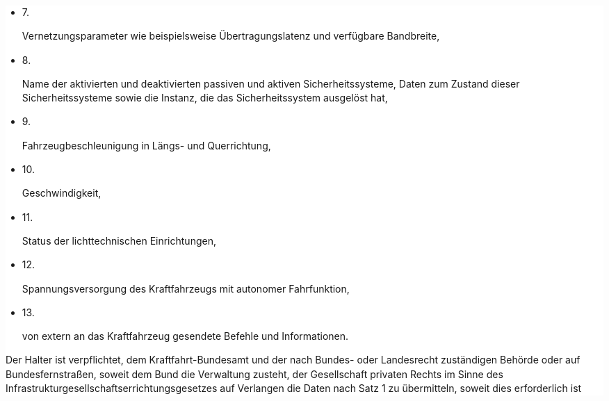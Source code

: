   - 7\.
    
    <div>
    
    Vernetzungsparameter wie beispielsweise Übertragungslatenz und
    verfügbare Bandbreite,
    
    </div>

  - 8\.
    
    <div>
    
    Name der aktivierten und deaktivierten passiven und aktiven
    Sicherheitssysteme, Daten zum Zustand dieser Sicherheitssysteme
    sowie die Instanz, die das Sicherheitssystem ausgelöst hat,
    
    </div>

  - 9\.
    
    <div>
    
    Fahrzeugbeschleunigung in Längs- und Querrichtung,
    
    </div>

  - 10\.
    
    <div>
    
    Geschwindigkeit,
    
    </div>

  - 11\.
    
    <div>
    
    Status der lichttechnischen Einrichtungen,
    
    </div>

  - 12\.
    
    <div>
    
    Spannungsversorgung des Kraftfahrzeugs mit autonomer Fahrfunktion,
    
    </div>

  - 13\.
    
    <div>
    
    von extern an das Kraftfahrzeug gesendete Befehle und Informationen.
    
    </div>

Der Halter ist verpflichtet, dem Kraftfahrt-Bundesamt und der nach
Bundes- oder Landesrecht zuständigen Behörde oder auf Bundesfernstraßen,
soweit dem Bund die Verwaltung zusteht, der Gesellschaft privaten Rechts
im Sinne des Infrastrukturgesellschaftserrichtungsgesetzes auf Verlangen
die Daten nach Satz 1 zu übermitteln, soweit dies erforderlich ist
